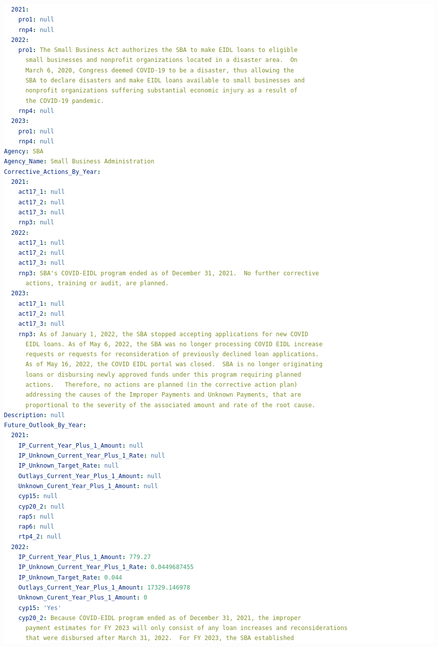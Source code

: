 ```yaml
  2021:
    pro1: null
    rnp4: null
  2022:
    pro1: The Small Business Act authorizes the SBA to make EIDL loans to eligible
      small businesses and nonprofit organizations located in a disaster area.  On
      March 6, 2020, Congress deemed COVID-19 to be a disaster, thus allowing the
      SBA to declare disasters and make EIDL loans available to small businesses and
      nonprofit organizations suffering substantial economic injury as a result of
      the COVID-19 pandemic.
    rnp4: null
  2023:
    pro1: null
    rnp4: null
Agency: SBA
Agency_Name: Small Business Administration
Corrective_Actions_By_Year:
  2021:
    act17_1: null
    act17_2: null
    act17_3: null
    rnp3: null
  2022:
    act17_1: null
    act17_2: null
    act17_3: null
    rnp3: SBA's COVID-EIDL program ended as of December 31, 2021.  No further corrective
      actions, training or audit, are planned.
  2023:
    act17_1: null
    act17_2: null
    act17_3: null
    rnp3: As of January 1, 2022, the SBA stopped accepting applications for new COVID
      EIDL loans. As of May 6, 2022, the SBA was no longer processing COVID EIDL increase
      requests or requests for reconsideration of previously declined loan applications.
      As of May 16, 2022, the COVID EIDL portal was closed.  SBA is no longer originating
      loans or disbursing newly approved funds under this program requiring planned
      actions.   Therefore, no actions are planned (in the corrective action plan)
      addressing the causes of the Improper Payments and Unknown Payments, that are
      proportional to the severity of the associated amount and rate of the root cause.
Description: null
Future_Outlook_By_Year:
  2021:
    IP_Current_Year_Plus_1_Amount: null
    IP_Unknown_Current_Year_Plus_1_Rate: null
    IP_Unknown_Target_Rate: null
    Outlays_Current_Year_Plus_1_Amount: null
    Unknown_Curent_Year_Plus_1_Amount: null
    cyp15: null
    cyp20_2: null
    rap5: null
    rap6: null
    rtp4_2: null
  2022:
    IP_Current_Year_Plus_1_Amount: 779.27
    IP_Unknown_Current_Year_Plus_1_Rate: 0.0449687455
    IP_Unknown_Target_Rate: 0.044
    Outlays_Current_Year_Plus_1_Amount: 17329.146978
    Unknown_Curent_Year_Plus_1_Amount: 0
    cyp15: 'Yes'
    cyp20_2: Because COVID-EIDL program ended as of December 31, 2021, the improper
      payment estimates for FY 2023 will only consist of any loan increases and reconsiderations
      that were disbursed after March 31, 2022.  For FY 2023, the SBA established
```